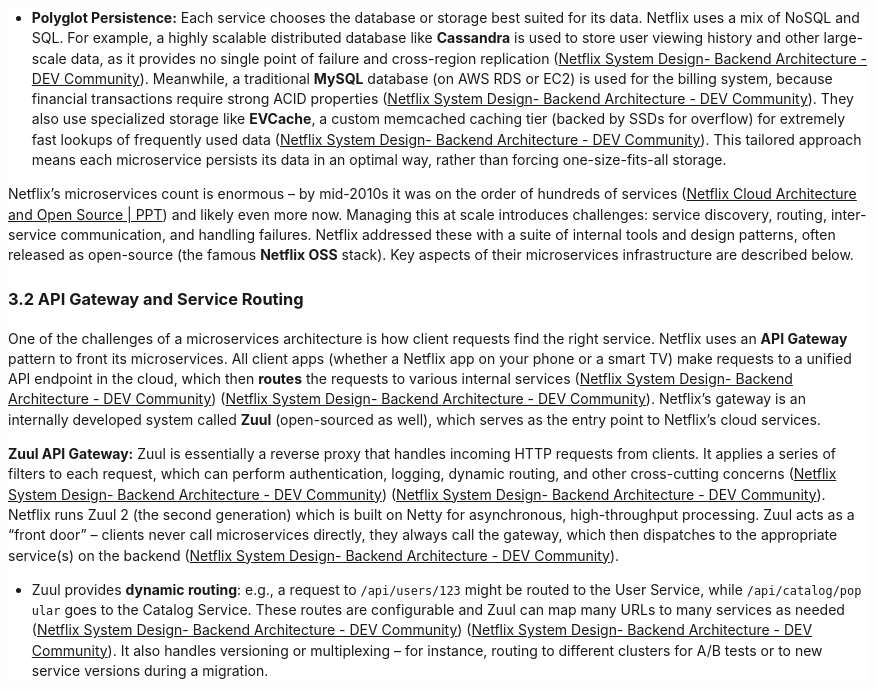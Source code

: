 - **Polyglot Persistence:** Each service chooses the database or storage best suited for its data. Netflix uses a mix of NoSQL and SQL. For example, a highly scalable distributed database like **Cassandra** is used to store user viewing history and other large-scale data, as it provides no single point of failure and cross-region replication ([Netflix System Design- Backend Architecture - DEV Community](https://dev.to/gbengelebs/netflix-system-design-backend-architecture-10i3#:~:text=Apache%20Cassandra)). Meanwhile, a traditional **MySQL** database (on AWS RDS or EC2) is used for the billing system, because financial transactions require strong ACID properties ([Netflix System Design- Backend Architecture - DEV Community](https://dev.to/gbengelebs/netflix-system-design-backend-architecture-10i3#:~:text=MySQL)). They also use specialized storage like **EVCache**, a custom memcached caching tier (backed by SSDs for overflow) for extremely fast lookups of frequently used data ([Netflix System Design- Backend Architecture - DEV Community](https://dev.to/gbengelebs/netflix-system-design-backend-architecture-10i3#:~:text=,Image%3A%20EVCacheEVCache%20Diagram)). This tailored approach means each microservice persists its data in an optimal way, rather than forcing one-size-fits-all storage.

Netflix’s microservices count is enormous – by mid-2010s it was on the order of hundreds of services ([Netflix Cloud Architecture and Open Source | PPT](https://www.slideshare.net/slideshow/netflix-cloud-architecture-and-open-source/54130702#:~:text=Image%3A%20About%20Netflix%2069M%20members,3%20regions%20across%20the%20world)) and likely even more now. Managing this at scale introduces challenges: service discovery, routing, inter-service communication, and handling failures. Netflix addressed these with a suite of internal tools and design patterns, often released as open-source (the famous **Netflix OSS** stack). Key aspects of their microservices infrastructure are described below.

### 3.2 API Gateway and Service Routing

One of the challenges of a microservices architecture is how client requests find the right service. Netflix uses an **API Gateway** pattern to front its microservices. All client apps (whether a Netflix app on your phone or a smart TV) make requests to a unified API endpoint in the cloud, which then **routes** the requests to various internal services ([Netflix System Design- Backend Architecture - DEV Community](https://dev.to/gbengelebs/netflix-system-design-backend-architecture-10i3#:~:text=1,Discovery%2FRecommendation%20API%20for%20retrieving%20video)) ([Netflix System Design- Backend Architecture - DEV Community](https://dev.to/gbengelebs/netflix-system-design-backend-architecture-10i3#:~:text=2,handled%20by%20the%20Play%20API)). Netflix’s gateway is an internally developed system called **Zuul** (open-sourced as well), which serves as the entry point to Netflix’s cloud services.

**Zuul API Gateway:** Zuul is essentially a reverse proxy that handles incoming HTTP requests from clients. It applies a series of filters to each request, which can perform authentication, logging, dynamic routing, and other cross-cutting concerns ([Netflix System Design- Backend Architecture - DEV Community](https://dev.to/gbengelebs/netflix-system-design-backend-architecture-10i3#:~:text=For%20Example%2C%20%2Fapi%2Fproducts%20is%20mapped,functionality%20to%20the%20edge%20service)) ([Netflix System Design- Backend Architecture - DEV Community](https://dev.to/gbengelebs/netflix-system-design-backend-architecture-10i3#:~:text=Zuul%20Architecture)). Netflix runs Zuul 2 (the second generation) which is built on Netty for asynchronous, high-throughput processing. Zuul acts as a “front door” – clients never call microservices directly, they always call the gateway, which then dispatches to the appropriate service(s) on the backend ([Netflix System Design- Backend Architecture - DEV Community](https://dev.to/gbengelebs/netflix-system-design-backend-architecture-10i3#:~:text=Application%20API)).

- Zuul provides **dynamic routing**: e.g., a request to `/api/users/123` might be routed to the User Service, while `/api/catalog/popular` goes to the Catalog Service. These routes are configurable and Zuul can map many URLs to many services as needed ([Netflix System Design- Backend Architecture - DEV Community](https://dev.to/gbengelebs/netflix-system-design-backend-architecture-10i3#:~:text=requests)) ([Netflix System Design- Backend Architecture - DEV Community](https://dev.to/gbengelebs/netflix-system-design-backend-architecture-10i3#:~:text=For%20Example%2C%20%2Fapi%2Fproducts%20is%20mapped,functionality%20to%20the%20edge%20service)). It also handles versioning or multiplexing – for instance, routing to different clusters for A/B tests or to new service versions during a migration.
